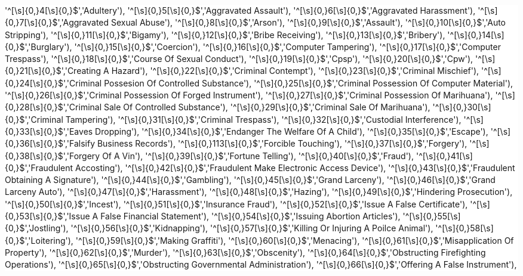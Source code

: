 '^[\s]{0,}4[\s]{0,}$','Adultery'),
'^[\s]{0,}5[\s]{0,}$','Aggravated Assault'),
'^[\s]{0,}6[\s]{0,}$','Aggravated Harassment'),
'^[\s]{0,}7[\s]{0,}$','Aggravated Sexual Abuse'),
'^[\s]{0,}8[\s]{0,}$','Arson'),
'^[\s]{0,}9[\s]{0,}$','Assault'),
'^[\s]{0,}10[\s]{0,}$','Auto Stripping'),
'^[\s]{0,}11[\s]{0,}$','Bigamy'),
'^[\s]{0,}12[\s]{0,}$','Bribe Receiving'),
'^[\s]{0,}13[\s]{0,}$','Bribery'),
'^[\s]{0,}14[\s]{0,}$','Burglary'),
'^[\s]{0,}15[\s]{0,}$','Coercion'),
'^[\s]{0,}16[\s]{0,}$','Computer Tampering'),
'^[\s]{0,}17[\s]{0,}$','Computer Trespass'),
'^[\s]{0,}18[\s]{0,}$','Course Of Sexual Conduct'),
'^[\s]{0,}19[\s]{0,}$','Cpsp'),
'^[\s]{0,}20[\s]{0,}$','Cpw'),
'^[\s]{0,}21[\s]{0,}$','Creating A Hazard'),
'^[\s]{0,}22[\s]{0,}$','Criminal Contempt'),
'^[\s]{0,}23[\s]{0,}$','Criminal Mischief'),
'^[\s]{0,}24[\s]{0,}$','Criminal Possesion Of Controlled Substance'),
'^[\s]{0,}25[\s]{0,}$','Criminal Possession Of Computer Material'),
'^[\s]{0,}26[\s]{0,}$','Criminal Possession Of Forged Instrument'),
'^[\s]{0,}27[\s]{0,}$','Criminal Possession Of Marihuana'),
'^[\s]{0,}28[\s]{0,}$','Criminal Sale Of Controlled Substance'),
'^[\s]{0,}29[\s]{0,}$','Criminal Sale Of Marihuana'),
'^[\s]{0,}30[\s]{0,}$','Criminal Tampering'),
'^[\s]{0,}31[\s]{0,}$','Criminal Trespass'),
'^[\s]{0,}32[\s]{0,}$','Custodial Interference'),
'^[\s]{0,}33[\s]{0,}$','Eaves Dropping'),
'^[\s]{0,}34[\s]{0,}$','Endanger The Welfare Of A Child'),
'^[\s]{0,}35[\s]{0,}$','Escape'),
'^[\s]{0,}36[\s]{0,}$','Falsify Business Records'),
'^[\s]{0,}113[\s]{0,}$','Forcible Touching'),
'^[\s]{0,}37[\s]{0,}$','Forgery'),
'^[\s]{0,}38[\s]{0,}$','Forgery Of A Vin'),
'^[\s]{0,}39[\s]{0,}$','Fortune Telling'),
'^[\s]{0,}40[\s]{0,}$','Fraud'),
'^[\s]{0,}41[\s]{0,}$','Fraudulent Accosting'),
'^[\s]{0,}42[\s]{0,}$','Fraudulent Make Electronic Access Device'),
'^[\s]{0,}43[\s]{0,}$','Fraudulent Obtaining A Signature'),
'^[\s]{0,}44[\s]{0,}$','Gambling'),
'^[\s]{0,}45[\s]{0,}$','Grand Larceny'),
'^[\s]{0,}46[\s]{0,}$','Grand Larceny Auto'),
'^[\s]{0,}47[\s]{0,}$','Harassment'),
'^[\s]{0,}48[\s]{0,}$','Hazing'),
'^[\s]{0,}49[\s]{0,}$','Hindering Prosecution'),
'^[\s]{0,}50[\s]{0,}$','Incest'),
'^[\s]{0,}51[\s]{0,}$','Insurance Fraud'),
'^[\s]{0,}52[\s]{0,}$','Issue A False Certificate'),
'^[\s]{0,}53[\s]{0,}$','Issue A False Financial Statement'),
'^[\s]{0,}54[\s]{0,}$','Issuing Abortion Articles'),
'^[\s]{0,}55[\s]{0,}$','Jostling'),
'^[\s]{0,}56[\s]{0,}$','Kidnapping'),
'^[\s]{0,}57[\s]{0,}$','Killing Or Injuring A Poilce Animal'),
'^[\s]{0,}58[\s]{0,}$','Loitering'),
'^[\s]{0,}59[\s]{0,}$','Making Graffiti'),
'^[\s]{0,}60[\s]{0,}$','Menacing'),
'^[\s]{0,}61[\s]{0,}$','Misapplication Of Property'),
'^[\s]{0,}62[\s]{0,}$','Murder'),
'^[\s]{0,}63[\s]{0,}$','Obscenity'),
'^[\s]{0,}64[\s]{0,}$','Obstructing Firefighting Operations'),
'^[\s]{0,}65[\s]{0,}$','Obstructing Governmental Administration'),
'^[\s]{0,}66[\s]{0,}$','Offering A False Instrument'),